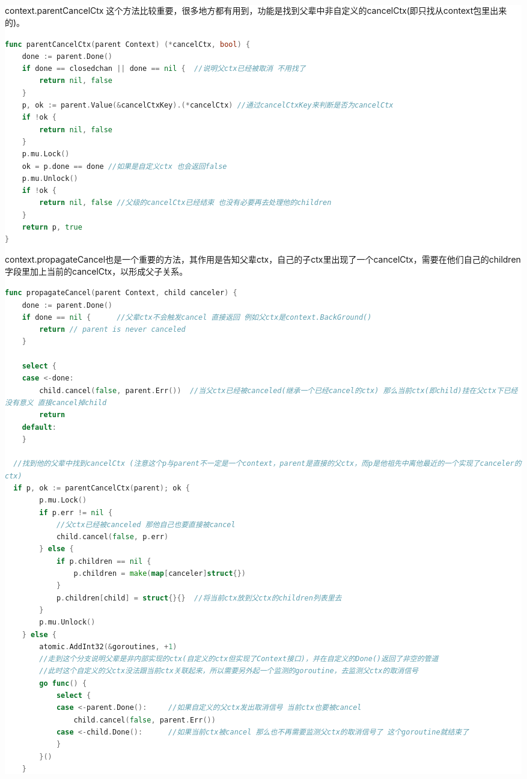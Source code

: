 context.parentCancelCtx 这个方法比较重要，很多地方都有用到，功能是找到父辈中非自定义的cancelCtx\(即只找从context包里出来的\)。

```go
func parentCancelCtx(parent Context) (*cancelCtx, bool) {
	done := parent.Done()
	if done == closedchan || done == nil {  //说明父ctx已经被取消 不用找了
		return nil, false
	}
	p, ok := parent.Value(&cancelCtxKey).(*cancelCtx) //通过cancelCtxKey来判断是否为cancelCtx
	if !ok {
		return nil, false
	}
	p.mu.Lock()
	ok = p.done == done //如果是自定义ctx 也会返回false
	p.mu.Unlock()
	if !ok {
		return nil, false //父级的cancelCtx已经结束 也没有必要再去处理他的children
	}
	return p, true
}
```

context.propagateCancel也是一个重要的方法，其作用是告知父辈ctx，自己的子ctx里出现了一个cancelCtx，需要在他们自己的children字段里加上当前的cancelCtx，以形成父子关系。

```go
func propagateCancel(parent Context, child canceler) {
	done := parent.Done()
	if done == nil {      //父辈ctx不会触发cancel 直接返回 例如父ctx是context.BackGround()
		return // parent is never canceled
	}

	select {
	case <-done:
		child.cancel(false, parent.Err())  //当父ctx已经被canceled(继承一个已经cancel的ctx) 那么当前ctx(即child)挂在父ctx下已经没有意义 直接cancel掉child 
		return
	default:
	}

  //找到他的父辈中找到cancelCtx (注意这个p与parent不一定是一个context，parent是直接的父ctx，而p是他祖先中离他最近的一个实现了canceler的ctx)
  if p, ok := parentCancelCtx(parent); ok {  
		p.mu.Lock()
		if p.err != nil {
			//父ctx已经被canceled 那他自己也要直接被cancel
			child.cancel(false, p.err)      
		} else {
			if p.children == nil {
				p.children = make(map[canceler]struct{})
			}
			p.children[child] = struct{}{}  //将当前ctx放到父ctx的children列表里去
		}
		p.mu.Unlock()
	} else {
		atomic.AddInt32(&goroutines, +1)
		//走到这个分支说明父辈是非内部实现的ctx(自定义的ctx但实现了Context接口)，并在自定义的Done()返回了非空的管道
		//此时这个自定义的父ctx没法跟当前ctx关联起来，所以需要另外起一个监测的goroutine，去监测父ctx的取消信号
		go func() {
			select {
			case <-parent.Done():     //如果自定义的父ctx发出取消信号 当前ctx也要被cancel
				child.cancel(false, parent.Err())
			case <-child.Done():      //如果当前ctx被cancel 那么也不再需要监测父ctx的取消信号了 这个goroutine就结束了
			}
		}()
	}
```